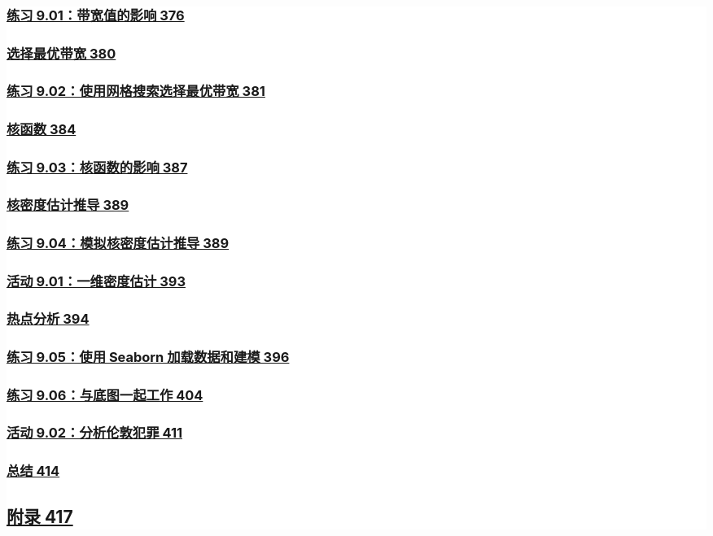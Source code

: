 ### [练习 9.01：带宽值的影响 376](B15923_09_Final_RK_ePub.xhtml#_idTextAnchor203)

### [选择最优带宽 380](B15923_09_Final_RK_ePub.xhtml#_idTextAnchor204)

### [练习 9.02：使用网格搜索选择最优带宽 381](B15923_09_Final_RK_ePub.xhtml#_idTextAnchor205)

### [核函数 384](B15923_09_Final_RK_ePub.xhtml#_idTextAnchor206)

### [练习 9.03：核函数的影响 387](B15923_09_Final_RK_ePub.xhtml#_idTextAnchor207)

### [核密度估计推导 389](B15923_09_Final_RK_ePub.xhtml#_idTextAnchor208)

### [练习 9.04：模拟核密度估计推导 389](B15923_09_Final_RK_ePub.xhtml#_idTextAnchor209)

### [活动 9.01：一维密度估计 393](B15923_09_Final_RK_ePub.xhtml#_idTextAnchor210)

### [热点分析 394](B15923_09_Final_RK_ePub.xhtml#_idTextAnchor211)

### [练习 9.05：使用 Seaborn 加载数据和建模 396](B15923_09_Final_RK_ePub.xhtml#_idTextAnchor212)

### [练习 9.06：与底图一起工作 404](B15923_09_Final_RK_ePub.xhtml#_idTextAnchor213)

### [活动 9.02：分析伦敦犯罪 411](B15923_09_Final_RK_ePub.xhtml#_idTextAnchor214)

### [总结 414](B15923_09_Final_RK_ePub.xhtml#_idTextAnchor215)

## [附录 417](B15923_Solution_Final_RK_ePub.xhtml#_idTextAnchor216)
